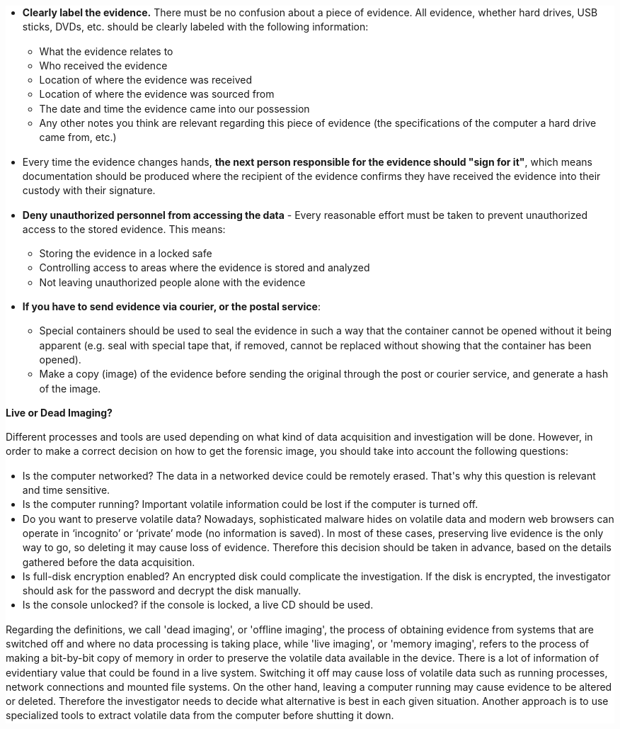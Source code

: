- **Clearly label the evidence.** There must be no confusion about a piece of evidence. All evidence, whether hard drives, USB sticks, DVDs, etc. should be clearly labeled with the following information:

  - What the evidence relates to
  - Who received the evidence
  - Location of where the evidence was received
  - Location of where the evidence was sourced from
  - The date and time the evidence came into our possession
  - Any other notes you think are relevant regarding this piece of evidence (the specifications of the computer a hard drive came from, etc.)

- Every time the evidence changes hands, **the next person responsible for the evidence should "sign for it"**, which means documentation should be produced where the recipient of the evidence confirms they have received the evidence into their custody with their signature.

- **Deny unauthorized personnel from accessing the data** - Every reasonable effort must be taken to prevent unauthorized access to the stored evidence. This means:
  - Storing the evidence in a locked safe
  - Controlling access to areas where the evidence is stored and analyzed
  - Not leaving unauthorized people alone with the evidence

- **If you have to send evidence via courier, or the postal service**:

  - Special containers should be used to seal the evidence in such a way that the container cannot be opened without it being apparent (e.g. seal with special tape that, if removed, cannot be replaced without showing that the container has been opened).
  - Make a copy (image) of the evidence before sending the original through the post or courier service, and generate a hash of the image.


**Live or Dead Imaging?**

Different processes and tools are used depending on what kind of data acquisition and investigation will be done. However, in order to make a correct decision on how to get the forensic image, you should take into account the following questions:

- Is the computer networked? The data in a networked device could be remotely erased. That's why this question is relevant and time sensitive.
- Is the computer running? Important volatile information could be lost if the computer is turned off.
- Do you want to preserve volatile data? Nowadays, sophisticated malware hides on volatile data and modern web browsers can operate in ‘incognito’ or ‘private’ mode (no information is saved). In most of these cases, preserving live evidence is the only way to go, so deleting it may cause loss of evidence. Therefore this decision should be taken in advance, based on the details gathered before the data acquisition.
- Is full-disk encryption enabled? An encrypted disk could complicate the investigation. If the disk is encrypted, the investigator should ask for the password and decrypt the disk manually.
- Is the console unlocked? if the console is locked, a live CD should be used.

Regarding the definitions, we call 'dead imaging', or 'offline imaging', the process of obtaining evidence from systems that are switched off and where no data processing is taking place, while 'live imaging', or 'memory imaging', refers to the process of making a bit-by-bit copy of memory in order to preserve the volatile data available in the device. There is a lot of information of evidentiary value that could be found in a live system. Switching it off may cause loss of volatile data such as running processes, network connections and mounted file systems. On the other hand, leaving a computer running may cause evidence to be altered or deleted. Therefore the investigator needs to decide what alternative is best in each given situation. Another approach is to use specialized tools to extract volatile data from the computer before shutting it down.
